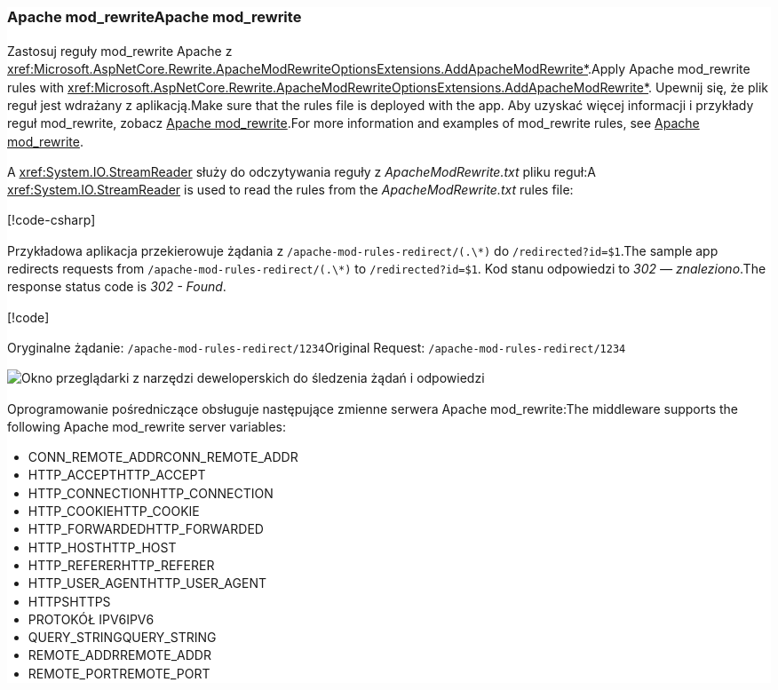 ### <a name="apache-modrewrite"></a><span data-ttu-id="90f8a-262">Apache mod_rewrite</span><span class="sxs-lookup"><span data-stu-id="90f8a-262">Apache mod_rewrite</span></span>

<span data-ttu-id="90f8a-263">Zastosuj reguły mod_rewrite Apache z <xref:Microsoft.AspNetCore.Rewrite.ApacheModRewriteOptionsExtensions.AddApacheModRewrite*>.</span><span class="sxs-lookup"><span data-stu-id="90f8a-263">Apply Apache mod_rewrite rules with <xref:Microsoft.AspNetCore.Rewrite.ApacheModRewriteOptionsExtensions.AddApacheModRewrite*>.</span></span> <span data-ttu-id="90f8a-264">Upewnij się, że plik reguł jest wdrażany z aplikacją.</span><span class="sxs-lookup"><span data-stu-id="90f8a-264">Make sure that the rules file is deployed with the app.</span></span> <span data-ttu-id="90f8a-265">Aby uzyskać więcej informacji i przykłady reguł mod_rewrite, zobacz [Apache mod_rewrite](https://httpd.apache.org/docs/2.4/rewrite/).</span><span class="sxs-lookup"><span data-stu-id="90f8a-265">For more information and examples of mod_rewrite rules, see [Apache mod_rewrite](https://httpd.apache.org/docs/2.4/rewrite/).</span></span>

<span data-ttu-id="90f8a-266">A <xref:System.IO.StreamReader> służy do odczytywania reguły z *ApacheModRewrite.txt* pliku reguł:</span><span class="sxs-lookup"><span data-stu-id="90f8a-266">A <xref:System.IO.StreamReader> is used to read the rules from the *ApacheModRewrite.txt* rules file:</span></span>

[!code-csharp[](url-rewriting/samples/2.x/SampleApp/Startup.cs?name=snippet1&highlight=3-4,12)]

<span data-ttu-id="90f8a-267">Przykładowa aplikacja przekierowuje żądania z `/apache-mod-rules-redirect/(.\*)` do `/redirected?id=$1`.</span><span class="sxs-lookup"><span data-stu-id="90f8a-267">The sample app redirects requests from `/apache-mod-rules-redirect/(.\*)` to `/redirected?id=$1`.</span></span> <span data-ttu-id="90f8a-268">Kod stanu odpowiedzi to *302 — znaleziono*.</span><span class="sxs-lookup"><span data-stu-id="90f8a-268">The response status code is *302 - Found*.</span></span>

[!code[](url-rewriting/samples/2.x/SampleApp/ApacheModRewrite.txt)]

<span data-ttu-id="90f8a-269">Oryginalne żądanie: `/apache-mod-rules-redirect/1234`</span><span class="sxs-lookup"><span data-stu-id="90f8a-269">Original Request: `/apache-mod-rules-redirect/1234`</span></span>

![Okno przeglądarki z narzędzi deweloperskich do śledzenia żądań i odpowiedzi](url-rewriting/_static/add_apache_mod_redirect.png)

<span data-ttu-id="90f8a-271">Oprogramowanie pośredniczące obsługuje następujące zmienne serwera Apache mod_rewrite:</span><span class="sxs-lookup"><span data-stu-id="90f8a-271">The middleware supports the following Apache mod_rewrite server variables:</span></span>

* <span data-ttu-id="90f8a-272">CONN_REMOTE_ADDR</span><span class="sxs-lookup"><span data-stu-id="90f8a-272">CONN_REMOTE_ADDR</span></span>
* <span data-ttu-id="90f8a-273">HTTP_ACCEPT</span><span class="sxs-lookup"><span data-stu-id="90f8a-273">HTTP_ACCEPT</span></span>
* <span data-ttu-id="90f8a-274">HTTP_CONNECTION</span><span class="sxs-lookup"><span data-stu-id="90f8a-274">HTTP_CONNECTION</span></span>
* <span data-ttu-id="90f8a-275">HTTP_COOKIE</span><span class="sxs-lookup"><span data-stu-id="90f8a-275">HTTP_COOKIE</span></span>
* <span data-ttu-id="90f8a-276">HTTP_FORWARDED</span><span class="sxs-lookup"><span data-stu-id="90f8a-276">HTTP_FORWARDED</span></span>
* <span data-ttu-id="90f8a-277">HTTP_HOST</span><span class="sxs-lookup"><span data-stu-id="90f8a-277">HTTP_HOST</span></span>
* <span data-ttu-id="90f8a-278">HTTP_REFERER</span><span class="sxs-lookup"><span data-stu-id="90f8a-278">HTTP_REFERER</span></span>
* <span data-ttu-id="90f8a-279">HTTP_USER_AGENT</span><span class="sxs-lookup"><span data-stu-id="90f8a-279">HTTP_USER_AGENT</span></span>
* <span data-ttu-id="90f8a-280">HTTPS</span><span class="sxs-lookup"><span data-stu-id="90f8a-280">HTTPS</span></span>
* <span data-ttu-id="90f8a-281">PROTOKÓŁ IPV6</span><span class="sxs-lookup"><span data-stu-id="90f8a-281">IPV6</span></span>
* <span data-ttu-id="90f8a-282">QUERY_STRING</span><span class="sxs-lookup"><span data-stu-id="90f8a-282">QUERY_STRING</span></span>
* <span data-ttu-id="90f8a-283">REMOTE_ADDR</span><span class="sxs-lookup"><span data-stu-id="90f8a-283">REMOTE_ADDR</span></span>
* <span data-ttu-id="90f8a-284">REMOTE_PORT</span><span class="sxs-lookup"><span data-stu-id="90f8a-284">REMOTE_PORT</span></span>